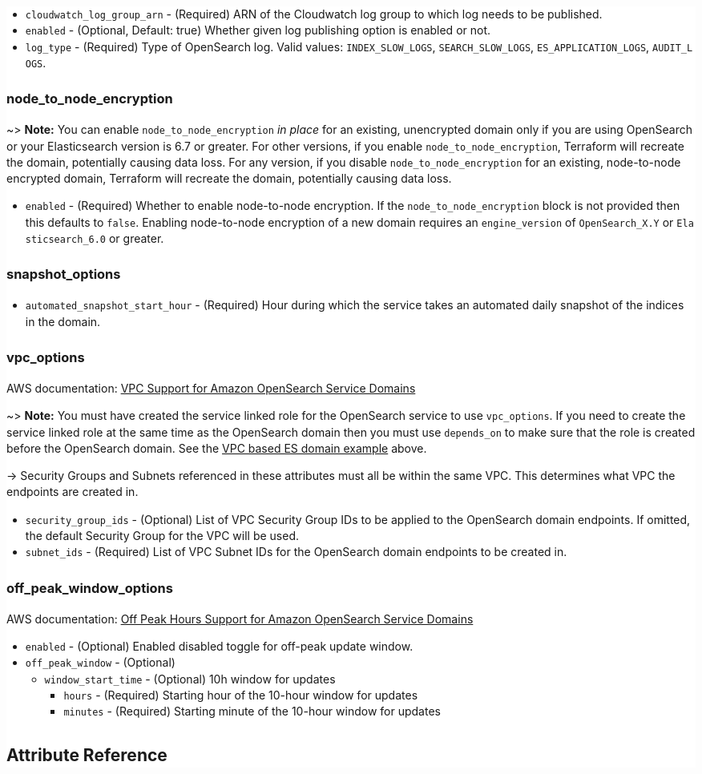 * `cloudwatch_log_group_arn` - (Required) ARN of the Cloudwatch log group to which log needs to be published.
* `enabled` - (Optional, Default: true) Whether given log publishing option is enabled or not.
* `log_type` - (Required) Type of OpenSearch log. Valid values: `INDEX_SLOW_LOGS`, `SEARCH_SLOW_LOGS`, `ES_APPLICATION_LOGS`, `AUDIT_LOGS`.

### node_to_node_encryption

~> **Note:** You can enable `node_to_node_encryption` _in place_ for an existing, unencrypted domain only if you are using OpenSearch or your Elasticsearch version is 6.7 or greater. For other versions, if you enable `node_to_node_encryption`, Terraform will recreate the domain, potentially causing data loss. For any version, if you disable `node_to_node_encryption` for an existing, node-to-node encrypted domain, Terraform will recreate the domain, potentially causing data loss.

* `enabled` - (Required) Whether to enable node-to-node encryption. If the `node_to_node_encryption` block is not provided then this defaults to `false`. Enabling node-to-node encryption of a new domain requires an `engine_version` of `OpenSearch_X.Y` or `Elasticsearch_6.0` or greater.

### snapshot_options

* `automated_snapshot_start_hour` - (Required) Hour during which the service takes an automated daily snapshot of the indices in the domain.

### vpc_options

AWS documentation: [VPC Support for Amazon OpenSearch Service Domains](https://docs.aws.amazon.com/opensearch-service/latest/developerguide/es-vpc.html)

~> **Note:** You must have created the service linked role for the OpenSearch service to use `vpc_options`. If you need to create the service linked role at the same time as the OpenSearch domain then you must use `depends_on` to make sure that the role is created before the OpenSearch domain. See the [VPC based ES domain example](#vpc-based-opensearch) above.

-> Security Groups and Subnets referenced in these attributes must all be within the same VPC. This determines what VPC the endpoints are created in.

* `security_group_ids` - (Optional) List of VPC Security Group IDs to be applied to the OpenSearch domain endpoints. If omitted, the default Security Group for the VPC will be used.
* `subnet_ids` - (Required) List of VPC Subnet IDs for the OpenSearch domain endpoints to be created in.

### off_peak_window_options

AWS documentation: [Off Peak Hours Support for Amazon OpenSearch Service Domains](https://docs.aws.amazon.com/opensearch-service/latest/developerguide/off-peak.html)

* `enabled` - (Optional) Enabled disabled toggle for off-peak update window.
* `off_peak_window` - (Optional)
    * `window_start_time` - (Optional) 10h window for updates
        * `hours` - (Required) Starting hour of the 10-hour window for updates
        * `minutes` - (Required) Starting minute of the 10-hour window for updates

## Attribute Reference
